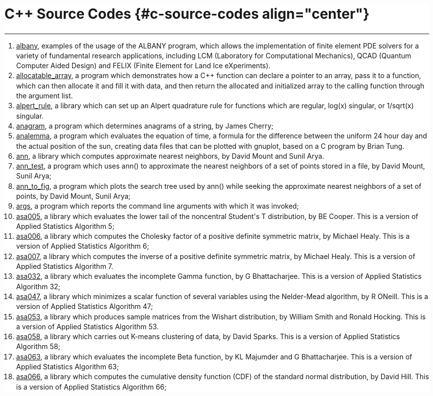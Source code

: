C++ Source Codes {#c-source-codes align="center"}
================

------------------------------------------------------------------------

1.  [albany](albany/albany.md), examples of the usage of the ALBANY
    program, which allows the implementation of finite element PDE
    solvers for a variety of fundamental research applications,
    including LCM (Laboratory for Computational Mechanics), QCAD
    (Quantum Computer Aided Design) and FELIX (Finite Element for Land
    Ice eXperiments).
2.  [allocatable\_array](allocatable_array/allocatable_array.md), a
    program which demonstrates how a C++ function can declare a pointer
    to an array, pass it to a function, which can then allocate it and
    fill it with data, and then return the allocated and initialized
    array to the calling function through the argument list.
3.  [alpert\_rule](alpert_rule/alpert_rule.md), a library which can
    set up an Alpert quadrature rule for functions which are regular,
    log(x) singular, or 1/sqrt(x) singular.
4.  [anagram](anagram/anagram.md), a program which determines anagrams
    of a string, by James Cherry;
5.  [analemma](analemma/analemma.md), a program which evaluates the
    equation of time, a formula for the difference between the uniform
    24 hour day and the actual position of the sun, creating data files
    that can be plotted with gnuplot, based on a C program by Brian
    Tung.
6.  [ann](ann/ann.md), a library which computes approximate nearest
    neighbors, by David Mount and Sunil Arya.
7.  [ann\_test](ann_test/ann_test.md), a program which uses ann() to
    approximate the nearest neighbors of a set of points stored in a
    file, by David Mount, Sunil Arya;
8.  [ann\_to\_fig](ann_to_fig/ann_to_fig.md), a program which plots
    the search tree used by ann() while seeking the approximate nearest
    neighbors of a set of points, by David Mount, Sunil Arya;
9.  [args](args/args.md), a program which reports the command line
    arguments with which it was invoked;
10. [asa005](asa005/asa005.md), a library which evaluates the lower
    tail of the noncentral Student's T distribution, by BE Cooper. This
    is a version of Applied Statistics Algorithm 5;
11. [asa006](asa006/asa006.md), a library which computes the Cholesky
    factor of a positive definite symmetric matrix, by Michael Healy.
    This is a version of Applied Statistics Algorithm 6;
12. [asa007](asa007/asa007.md), a library which computes the inverse
    of a positive definite symmetric matrix, by Michael Healy. This is a
    version of Applied Statistics Algorithm 7.
13. [asa032](asa032/asa032.md), a library which evaluates the
    incomplete Gamma function, by G Bhattacharjee. This is a version of
    Applied Statistics Algorithm 32;
14. [asa047](asa047/asa047.md), a library which minimizes a scalar
    function of several variables using the Nelder-Mead algorithm, by R
    ONeill. This is a version of Applied Statistics Algorithm 47;
15. [asa053](asa053/asa053.md), a library which produces sample
    matrices from the Wishart distribution, by William Smith and Ronald
    Hocking. This is a version of Applied Statistics Algorithm 53.
16. [asa058](asa058/asa058.md), a library which carries out K-means
    clustering of data, by David Sparks. This is a version of Applied
    Statistics Algorithm 58;
17. [asa063](asa063/asa063.md), a library which evaluates the
    incomplete Beta function, by KL Majumder and G Bhattacharjee. This
    is a version of Applied Statistics Algorithm 63;
18. [asa066](asa066/asa066.md), a library which computes the
    cumulative density function (CDF) of the standard normal
    distribution, by David Hill. This is a version of Applied Statistics
    Algorithm 66;